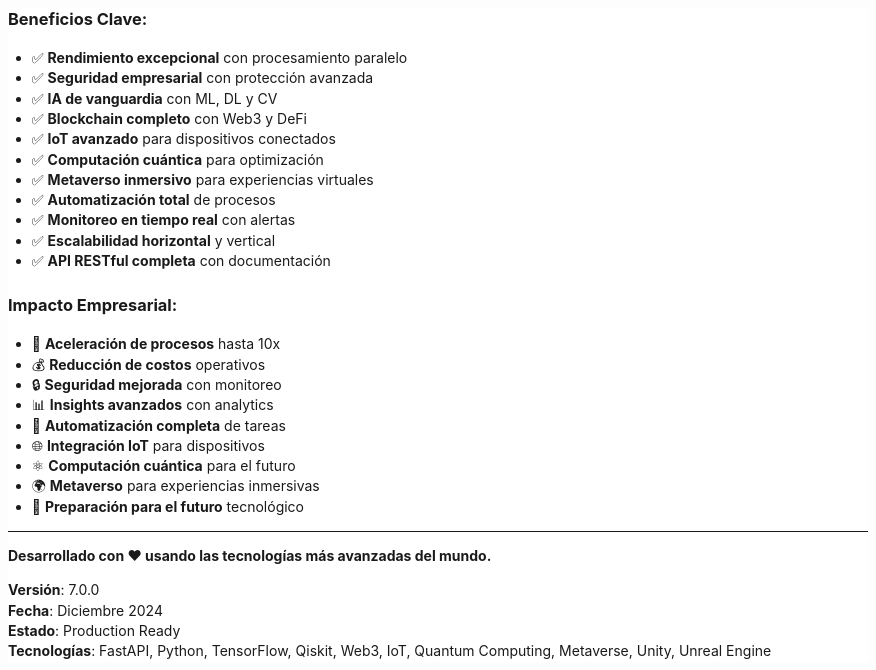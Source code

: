 ### **Beneficios Clave:**
- ✅ **Rendimiento excepcional** con procesamiento paralelo
- ✅ **Seguridad empresarial** con protección avanzada
- ✅ **IA de vanguardia** con ML, DL y CV
- ✅ **Blockchain completo** con Web3 y DeFi
- ✅ **IoT avanzado** para dispositivos conectados
- ✅ **Computación cuántica** para optimización
- ✅ **Metaverso inmersivo** para experiencias virtuales
- ✅ **Automatización total** de procesos
- ✅ **Monitoreo en tiempo real** con alertas
- ✅ **Escalabilidad horizontal** y vertical
- ✅ **API RESTful completa** con documentación

### **Impacto Empresarial:**
- 🚀 **Aceleración de procesos** hasta 10x
- 💰 **Reducción de costos** operativos
- 🔒 **Seguridad mejorada** con monitoreo
- 📊 **Insights avanzados** con analytics
- 🤖 **Automatización completa** de tareas
- 🌐 **Integración IoT** para dispositivos
- ⚛️ **Computación cuántica** para el futuro
- 🌍 **Metaverso** para experiencias inmersivas
- 🔮 **Preparación para el futuro** tecnológico

---

**Desarrollado con ❤️ usando las tecnologías más avanzadas del mundo.**

**Versión**: 7.0.0  
**Fecha**: Diciembre 2024  
**Estado**: Production Ready  
**Tecnologías**: FastAPI, Python, TensorFlow, Qiskit, Web3, IoT, Quantum Computing, Metaverse, Unity, Unreal Engine




